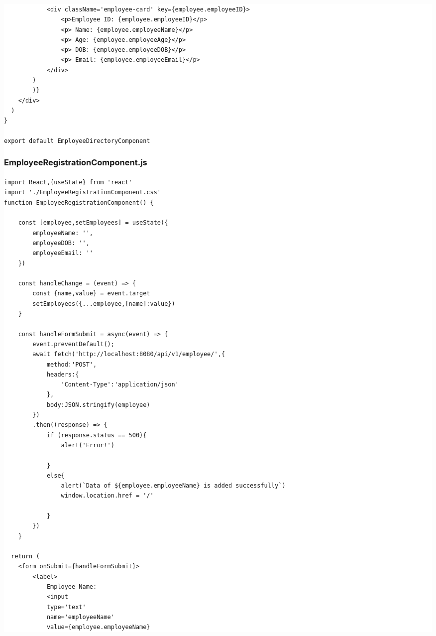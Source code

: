 ```
            <div className='employee-card' key={employee.employeeID}>
                <p>Employee ID: {employee.employeeID}</p>
                <p> Name: {employee.employeeName}</p>
                <p> Age: {employee.employeeAge}</p>
                <p> DOB: {employee.employeeDOB}</p>
                <p> Email: {employee.employeeEmail}</p>
            </div>
        )
        )}
    </div>
  )
}

export default EmployeeDirectoryComponent
```
### EmployeeRegistrationComponent.js
```
import React,{useState} from 'react'
import './EmployeeRegistrationComponent.css'
function EmployeeRegistrationComponent() {

    const [employee,setEmployees] = useState({
        employeeName: '',
        employeeDOB: '',
        employeeEmail: ''
    })

    const handleChange = (event) => {
        const {name,value} = event.target
        setEmployees({...employee,[name]:value})
    }

    const handleFormSubmit = async(event) => {
        event.preventDefault();
        await fetch('http://localhost:8080/api/v1/employee/',{
            method:'POST',
            headers:{
                'Content-Type':'application/json'
            },
            body:JSON.stringify(employee)
        })
        .then((response) => {
            if (response.status == 500){
                alert('Error!')
               
            }
            else{
                alert(`Data of ${employee.employeeName} is added successfully`)
                window.location.href = '/'

            }
        })
    }

  return (
    <form onSubmit={handleFormSubmit}>
        <label>
            Employee Name:
            <input
            type='text'
            name='employeeName'
            value={employee.employeeName}
```